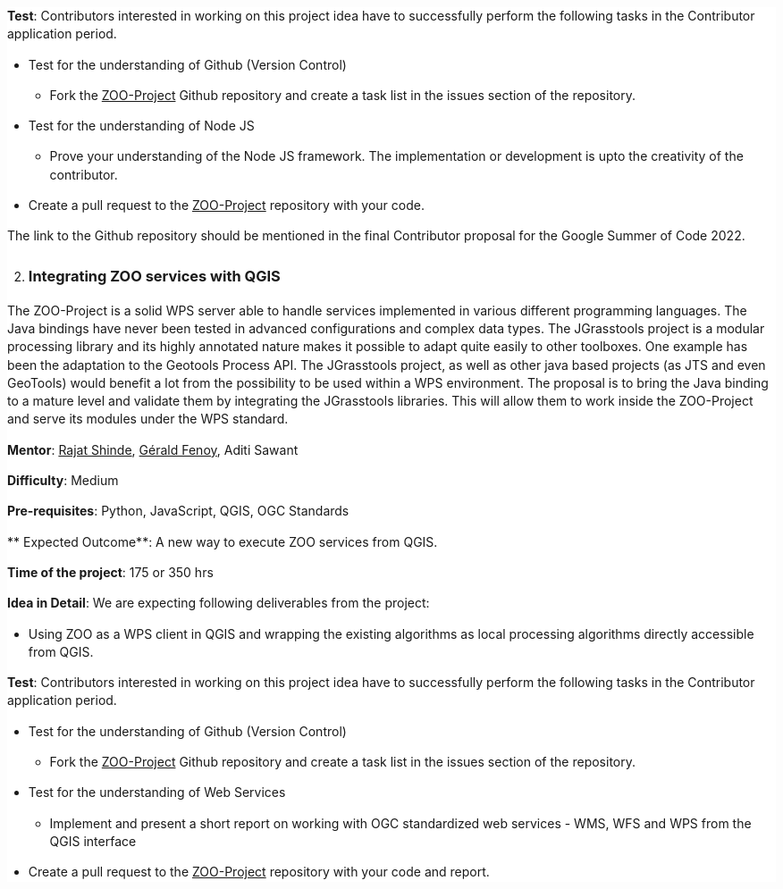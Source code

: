 **Test**: Contributors interested in working on this project idea have to successfully perform the following tasks in the Contributor application period.

-   Test for the understanding of Github (Version Control)

    -   Fork the [ZOO-Project](https://github.com/ZOO-Project/ZOO-Project) Github repository and create a task list in the issues section of the repository.

-   Test for the understanding of Node JS

    -   Prove your understanding of the Node JS framework. The implementation or development is upto the creativity of the contributor.

-   Create a pull request to the [ZOO-Project](https://github.com/ZOO-Project/ZOO-Project) repository with your code.

The link to the Github repository should be mentioned in the final Contributor proposal for the Google Summer of Code 2022.

2. ### Integrating ZOO services with QGIS

The ZOO-Project is a solid WPS server able to handle services implemented in various different programming languages. The Java bindings have never been tested in advanced configurations and complex data types. The JGrasstools project is a modular processing library and its highly annotated nature makes it possible to adapt quite easily to other toolboxes. One example has been the adaptation to the Geotools Process API. The JGrasstools project, as well as other java based projects (as JTS and even GeoTools) would benefit a lot from the possibility to be used within a WPS environment. The proposal is to bring the Java binding to a mature level and validate them by integrating the JGrasstools libraries. This will allow them to work inside the ZOO-Project and serve its modules under the WPS standard.

**Mentor**: [Rajat Shinde](https://www.osgeo.org/member/shinde/), [Gérald Fenoy](https://www.osgeo.org/member/gerald-fenoy/), Aditi Sawant

**Difficulty**: Medium

**Pre-requisites**: Python, JavaScript, QGIS, OGC Standards

** Expected Outcome**: A new way to execute ZOO services from QGIS.

**Time of the project**: 175 or 350 hrs

**Idea in Detail**: We are expecting following deliverables from the project:

-   Using ZOO as a WPS client in QGIS and wrapping the existing algorithms as local processing algorithms directly accessible from QGIS.

**Test**: Contributors interested in working on this project idea have to successfully perform the following tasks in the Contributor application period.

-   Test for the understanding of Github (Version Control)

    -   Fork the [ZOO-Project](https://github.com/ZOO-Project/ZOO-Project) Github repository and create a task list in the issues section of the repository.

-   Test for the understanding of Web Services

    -   Implement and present a short report on working with OGC standardized web services - WMS, WFS and WPS from the QGIS interface

-   Create a pull request to the [ZOO-Project](https://github.com/ZOO-Project/ZOO-Project) repository with your code and report.
